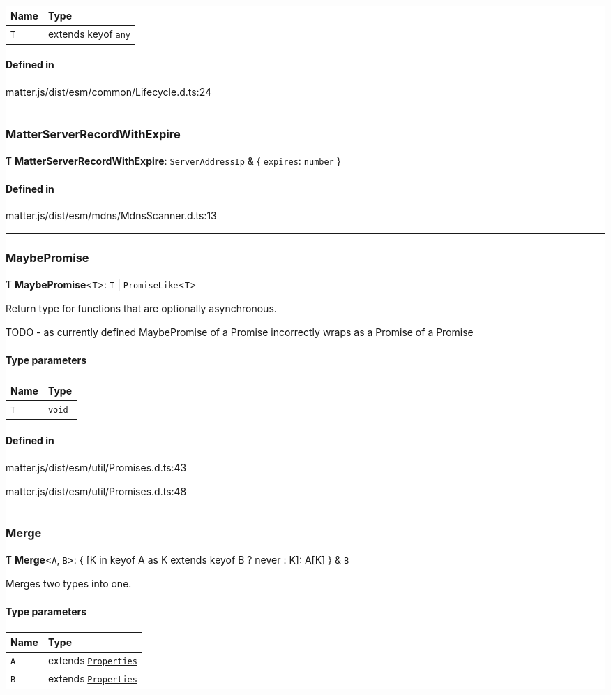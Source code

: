 | Name | Type |
| :------ | :------ |
| `T` | extends keyof `any` |

#### Defined in

matter.js/dist/esm/common/Lifecycle.d.ts:24

___

### MatterServerRecordWithExpire

Ƭ **MatterServerRecordWithExpire**: [`ServerAddressIp`](internal_.md#serveraddressip) & \{ `expires`: `number`  }

#### Defined in

matter.js/dist/esm/mdns/MdnsScanner.d.ts:13

___

### MaybePromise

Ƭ **MaybePromise**\<`T`\>: `T` \| `PromiseLike`\<`T`\>

Return type for functions that are optionally asynchronous.

TODO - as currently defined MaybePromise of a Promise incorrectly wraps as a Promise of a Promise

#### Type parameters

| Name | Type |
| :------ | :------ |
| `T` | `void` |

#### Defined in

matter.js/dist/esm/util/Promises.d.ts:43

matter.js/dist/esm/util/Promises.d.ts:48

___

### Merge

Ƭ **Merge**\<`A`, `B`\>: \{ [K in keyof A as K extends keyof B ? never : K]: A[K] } & `B`

Merges two types into one.

#### Type parameters

| Name | Type |
| :------ | :------ |
| `A` | extends [`Properties`](internal_.md#properties) |
| `B` | extends [`Properties`](internal_.md#properties) |
